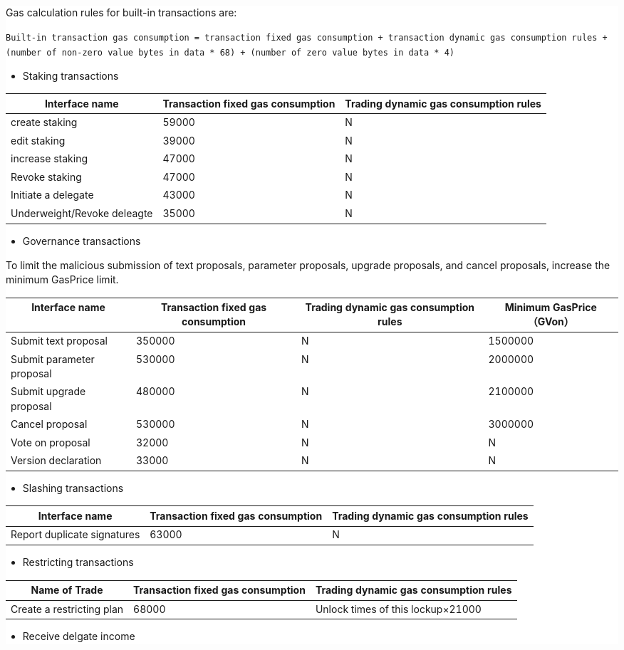 Gas calculation rules for built-in transactions are:

```
Built-in transaction gas consumption = transaction fixed gas consumption + transaction dynamic gas consumption rules + (number of non-zero value bytes in data * 68) + (number of zero value bytes in data * 4)
```

- Staking transactions

| Interface name      | Transaction fixed gas consumption | Trading dynamic gas consumption rules |
| ------------- | --------------- | ------------------- |
| create staking      | 59000           | N                  |
| edit staking  | 39000           | N                  |
| increase staking      | 47000           | N                  |
| Revoke staking      | 47000           | N                  |
| Initiate a delegate      | 43000           | N                  |
| Underweight/Revoke deleagte | 35000           | N                  |

- Governance transactions

To limit the malicious submission of text proposals, parameter proposals, upgrade proposals, and cancel proposals, increase the minimum GasPrice limit.

| Interface name     | Transaction fixed gas consumption | Trading dynamic gas consumption rules |Minimum GasPrice（GVon）|
| ------------ | --------------- | ------------------- | ------------------- |
| Submit text proposal | 350000         | N                  | 1500000           |
| Submit parameter proposal | 530000        | N                  | 2000000           |
| Submit upgrade proposal | 480000         | N                  | 2100000           |
| Cancel proposal | 530000         | N                  | 3000000           |
| Vote on proposal   | 32000          | N                  | N                  |
| Version declaration     | 33000           | N                  | N                  |

- Slashing transactions

| Interface name     | Transaction fixed gas consumption | Trading dynamic gas consumption rules |
| ------------ | --------------- | ------------------- |
| Report duplicate signatures | 63000           | N                  |

- Restricting  transactions

| Name of Trade     | Transaction fixed gas consumption | Trading dynamic gas consumption rules      |
| ------------ | --------------- | ------------------------ |
| Create a restricting plan | 68000           | Unlock times of this lockup×21000 |


- Receive delgate income
